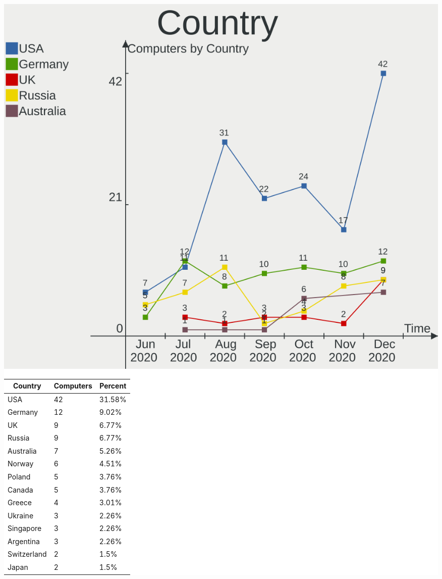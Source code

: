 ![Country](./images/line_chart_bsd/node_location.svg)

| Country        | Computers | Percent |
|----------------|-----------|---------|
| USA            | 42        | 31.58%  |
| Germany        | 12        | 9.02%   |
| UK             | 9         | 6.77%   |
| Russia         | 9         | 6.77%   |
| Australia      | 7         | 5.26%   |
| Norway         | 6         | 4.51%   |
| Poland         | 5         | 3.76%   |
| Canada         | 5         | 3.76%   |
| Greece         | 4         | 3.01%   |
| Ukraine        | 3         | 2.26%   |
| Singapore      | 3         | 2.26%   |
| Argentina      | 3         | 2.26%   |
| Switzerland    | 2         | 1.5%    |
| Japan          | 2         | 1.5%    |